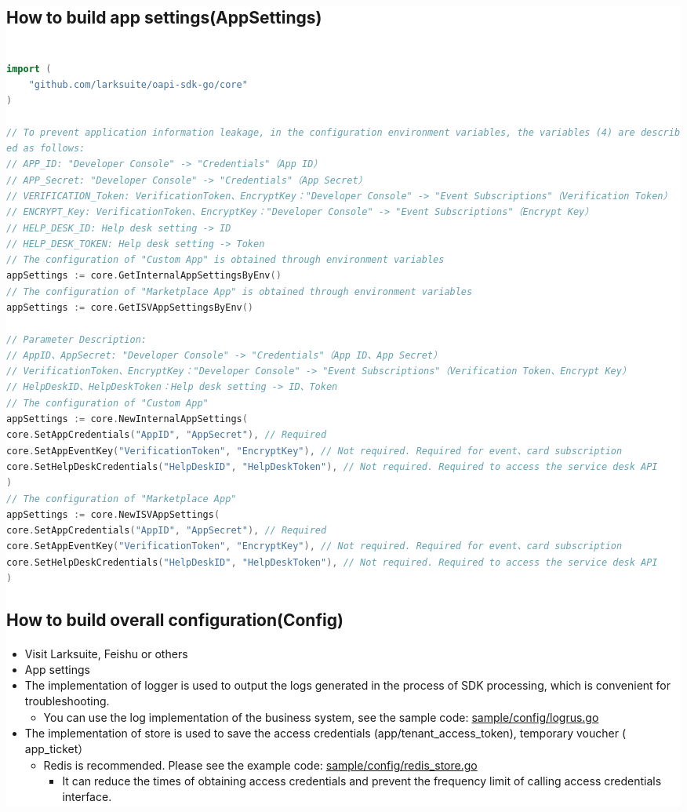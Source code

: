 ## How to build app settings(AppSettings)

```go

import (
    "github.com/larksuite/oapi-sdk-go/core"
)

// To prevent application information leakage, in the configuration environment variables, the variables (4) are described as follows:
// APP_ID: "Developer Console" -> "Credentials"（App ID）
// APP_Secret: "Developer Console" -> "Credentials"（App Secret）
// VERIFICATION_Token: VerificationToken、EncryptKey："Developer Console" -> "Event Subscriptions"（Verification Token）
// ENCRYPT_Key: VerificationToken、EncryptKey："Developer Console" -> "Event Subscriptions"（Encrypt Key）
// HELP_DESK_ID: Help desk setting -> ID
// HELP_DESK_TOKEN: Help desk setting -> Token
// The configuration of "Custom App" is obtained through environment variables
appSettings := core.GetInternalAppSettingsByEnv()
// The configuration of "Marketplace App" is obtained through environment variables
appSettings := core.GetISVAppSettingsByEnv()

// Parameter Description:
// AppID、AppSecret: "Developer Console" -> "Credentials"（App ID、App Secret）
// VerificationToken、EncryptKey："Developer Console" -> "Event Subscriptions"（Verification Token、Encrypt Key）
// HelpDeskID、HelpDeskToken：Help desk setting -> ID、Token
// The configuration of "Custom App"
appSettings := core.NewInternalAppSettings(
core.SetAppCredentials("AppID", "AppSecret"), // Required
core.SetAppEventKey("VerificationToken", "EncryptKey"), // Not required. Required for event、card subscription
core.SetHelpDeskCredentials("HelpDeskID", "HelpDeskToken"), // Not required. Required to access the service desk API
)
// The configuration of "Marketplace App"
appSettings := core.NewISVAppSettings(
core.SetAppCredentials("AppID", "AppSecret"), // Required
core.SetAppEventKey("VerificationToken", "EncryptKey"), // Not required. Required for event、card subscription
core.SetHelpDeskCredentials("HelpDeskID", "HelpDeskToken"), // Not required. Required to access the service desk API
)
```

## How to build overall configuration(Config)

- Visit Larksuite, Feishu or others
- App settings
- The implementation of logger is used to output the logs generated in the process of SDK processing, which is
  convenient for troubleshooting.
    - You can use the log implementation of the business system, see the sample
      code: [sample/config/logrus.go](sample/config/logrus.go)
- The implementation of store is used to save the access credentials (app/tenant_access_token), temporary voucher (
  app_ticket）
    - Redis is recommended. Please see the example code: [sample/config/redis_store.go](sample/config/redis_store.go)
        - It can reduce the times of obtaining access credentials and prevent the frequency limit of calling access
          credentials interface.